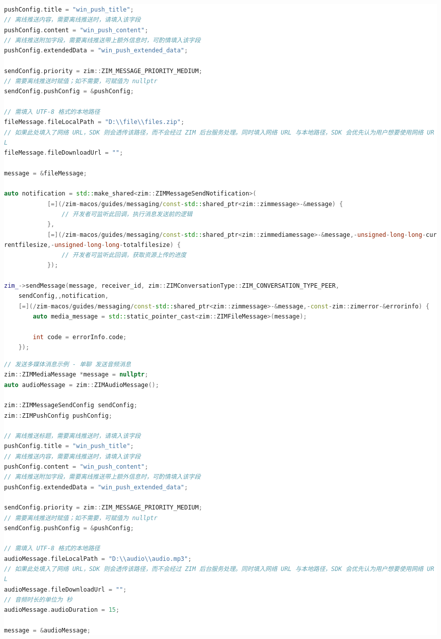 ```cpp title="文件"
pushConfig.title = "win_push_title";
// 离线推送内容，需要离线推送时，请填入该字段
pushConfig.content = "win_push_content";
// 离线推送附加字段，需要离线推送带上额外信息时，可酌情填入该字段
pushConfig.extendedData = "win_push_extended_data";

sendConfig.priority = zim::ZIM_MESSAGE_PRIORITY_MEDIUM;
// 需要离线推送时赋值；如不需要，可赋值为 nullptr
sendConfig.pushConfig = &pushConfig;

// 需填入 UTF-8 格式的本地路径
fileMessage.fileLocalPath = "D:\\file\\files.zip";
// 如果此处填入了网络 URL，SDK 则会透传该路径，而不会经过 ZIM 后台服务处理。同时填入网络 URL 与本地路径，SDK 会优先认为用户想要使用网络 URL
fileMessage.fileDownloadUrl = "";

message = &fileMessage;

auto notification = std::make_shared<zim::ZIMMessageSendNotification>(
            [=](/zim-macos/guides/messaging/const-std::shared_ptr<zim::zimmessage>-&message) { 
                // 开发者可监听此回调，执行消息发送前的逻辑
            },
            [=](/zim-macos/guides/messaging/const-std::shared_ptr<zim::zimmediamessage>-&message,-unsigned-long-long-currentfilesize,-unsigned-long-long-totalfilesize) { 
                // 开发者可监听此回调，获取资源上传的进度
            });

zim_->sendMessage(message, receiver_id, zim::ZIMConversationType::ZIM_CONVERSATION_TYPE_PEER,
    sendConfig,,notification,
    [=](/zim-macos/guides/messaging/const-std::shared_ptr<zim::zimmessage>-&message,-const-zim::zimerror-&errorinfo) {
        auto media_message = std::static_pointer_cast<zim::ZIMFileMessage>(message);

        int code = errorInfo.code;
    });
```
```cpp title="音频"
// 发送多媒体消息示例 - 单聊 发送音频消息
zim::ZIMMediaMessage *message = nullptr;
auto audioMessage = zim::ZIMAudioMessage();

zim::ZIMMessageSendConfig sendConfig;
zim::ZIMPushConfig pushConfig;

// 离线推送标题，需要离线推送时，请填入该字段
pushConfig.title = "win_push_title";
// 离线推送内容，需要离线推送时，请填入该字段
pushConfig.content = "win_push_content";
// 离线推送附加字段，需要离线推送带上额外信息时，可酌情填入该字段
pushConfig.extendedData = "win_push_extended_data";

sendConfig.priority = zim::ZIM_MESSAGE_PRIORITY_MEDIUM;
// 需要离线推送时赋值；如不需要，可赋值为 nullptr
sendConfig.pushConfig = &pushConfig;

// 需填入 UTF-8 格式的本地路径
audioMessage.fileLocalPath = "D:\\audio\\audio.mp3";
// 如果此处填入了网络 URL，SDK 则会透传该路径，而不会经过 ZIM 后台服务处理。同时填入网络 URL 与本地路径，SDK 会优先认为用户想要使用网络 URL
audioMessage.fileDownloadUrl = "";
// 音频时长的单位为 秒
audioMessage.audioDuration = 15;

message = &audioMessage;

```